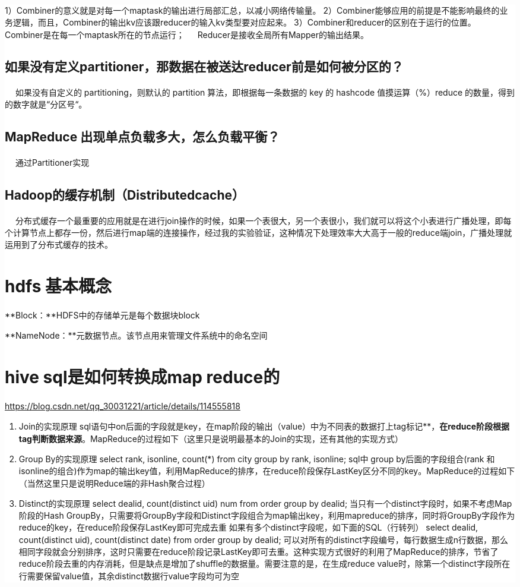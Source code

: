 1）Combiner的意义就是对每一个maptask的输出进行局部汇总，以减小网络传输量。 2）Combiner能够应用的前提是不能影响最终的业务逻辑，而且，Combiner的输出kv应该跟reducer的输入kv类型要对应起来。 3）Combiner和reducer的区别在于运行的位置。   Combiner是在每一个maptask所在的节点运行；   Reducer是接收全局所有Mapper的输出结果。

## **如果没有定义partitioner，那数据在被送达reducer前是如何被分区的？**

  如果没有自定义的 partitioning，则默认的 partition 算法，即根据每一条数据的 key 的 hashcode 值摸运算（%）reduce 的数量，得到的数字就是“分区号“。

## **MapReduce 出现单点负载多大，怎么负载平衡？**

  通过Partitioner实现

## **Hadoop的缓存机制（Distributedcache）**

  分布式缓存一个最重要的应用就是在进行join操作的时候，如果一个表很大，另一个表很小，我们就可以将这个小表进行广播处理，即每个计算节点上都存一份，然后进行map端的连接操作，经过我的实验验证，这种情况下处理效率大大高于一般的reduce端join，广播处理就运用到了分布式缓存的技术。

# hdfs 基本概念

**Block：**HDFS中的存储单元是每个数据块block

**NameNode：**元数据节点。该节点用来管理文件系统中的命名空间





# hive sql是如何转换成map reduce的

https://blog.csdn.net/qq_30031221/article/details/114555818

1. Join的实现原理
sql语句中on后面的字段就是key，在map阶段的输出（value）中为不同表的数据打上tag标记**，**在reduce阶段根据tag判断数据来源**。MapReduce的过程如下（这里只是说明最基本的Join的实现，还有其他的实现方式）

2. Group By的实现原理
   select rank, isonline, count(*) from city group by rank, isonline;
sql中 group by后面的字段组合(rank 和isonline的组合)作为map的输出key值，利用MapReduce的排序，在reduce阶段保存LastKey区分不同的key。MapReduce的过程如下（当然这里只是说明Reduce端的非Hash聚合过程）

3. Distinct的实现原理
select dealid, count(distinct uid) num from order group by dealid;
当只有一个distinct字段时，如果不考虑Map阶段的Hash GroupBy，只需要将GroupBy字段和Distinct字段组合为map输出key，利用mapreduce的排序，同时将GroupBy字段作为reduce的key，在reduce阶段保存LastKey即可完成去重
如果有多个distinct字段呢，如下面的SQL（行转列）
select dealid, count(distinct uid), count(distinct date) from order group by dealid;
可以对所有的distinct字段编号，每行数据生成n行数据，那么相同字段就会分别排序，这时只需要在reduce阶段记录LastKey即可去重。这种实现方式很好的利用了MapReduce的排序，节省了reduce阶段去重的内存消耗，但是缺点是增加了shuffle的数据量。需要注意的是，在生成reduce value时，除第一个distinct字段所在行需要保留value值，其余distinct数据行value字段均可为空
